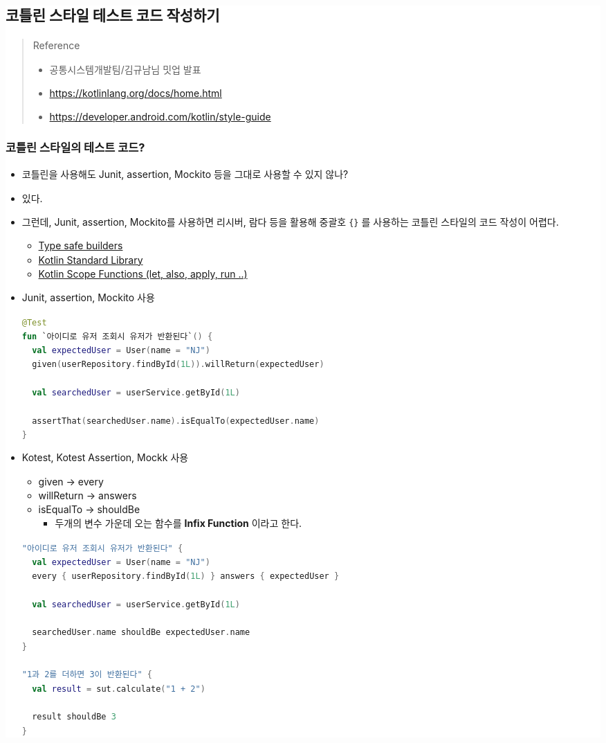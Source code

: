 ## 코틀린 스타일 테스트 코드 작성하기

> Reference
>
> - 공통시스템개발팀/김규남님 밋업 발표
>
> - https://kotlinlang.org/docs/home.html
> - https://developer.android.com/kotlin/style-guide

### 코틀린 스타일의 테스트 코드?

- 코틀린을 사용해도 Junit, assertion, Mockito 등을 그대로 사용할 수 있지 않나? 
- 있다.
- 그런데, Junit, assertion, Mockito를 사용하면 리시버, 람다 등을 활용해 중괄호 `{}` 를 사용하는 코틀린 스타일의 코드 작성이 어렵다.
  - [Type safe builders](https://play.kotlinlang.org/byExample/09_Kotlin_JS/06_HtmlBuilder?_gl=1*scn3we*_ga*MTExMjE5OTk1NC4xNjExNjY4NzEx*_ga_J6T75801PF*MTYyNDM2NTA0Mi4xMDguMC4xNjI0MzY1MDQyLjA.&_ga=2.54260653.40338281.1624343617-1112199954.1611668711)
  - [Kotlin Standard Library](https://kotlinlang.org/api/latest/jvm/stdlib/kotlin.collections/-list/#kotlin.collections.List)
  - [Kotlin Scope Functions (let, also, apply, run ..)](https://kotlinlang.org/docs/scope-functions.html)

- Junit, assertion, Mockito 사용

  ```kotlin
  @Test
  fun `아이디로 유저 조회시 유저가 반환된다`() {
    val expectedUser = User(name = "NJ")
    given(userRepository.findById(1L)).willReturn(expectedUser)
    
    val searchedUser = userService.getById(1L)
    
    assertThat(searchedUser.name).isEqualTo(expectedUser.name)
  }
  ```

- Kotest, Kotest Assertion, Mockk 사용

  - given -> every
  - willReturn -> answers 
  - isEqualTo -> shouldBe
    - 두개의 변수 가운데 오는 함수를 **Infix Function** 이라고 한다.

  ```kotlin
  "아이디로 유저 조회시 유저가 반환된다" {
    val expectedUser = User(name = "NJ")
    every { userRepository.findById(1L) } answers { expectedUser }
    
    val searchedUser = userService.getById(1L)
    
    searchedUser.name shouldBe expectedUser.name
  }
  
  "1과 2를 더하면 3이 반환된다" {
    val result = sut.calculate("1 + 2")
    
    result shouldBe 3
  }
  ```

